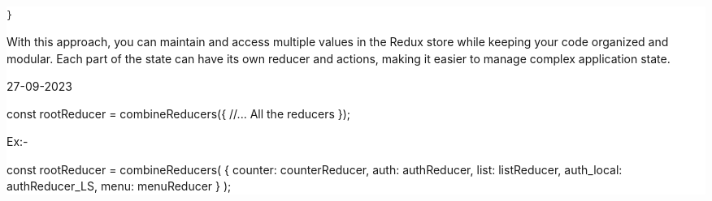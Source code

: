    ```javascript
   }
   ```

With this approach, you can maintain and access multiple values in the Redux store while keeping your code organized and modular. Each part of the state can have its own reducer and actions, making it easier to manage complex application state.


27-09-2023

const rootReducer = combineReducers({
	//... All the reducers
});

Ex:-

const rootReducer = combineReducers(
	{
		counter: counterReducer,
        auth: authReducer,
        list: listReducer,
        auth_local: authReducer_LS,
        menu: menuReducer
	}
);



















